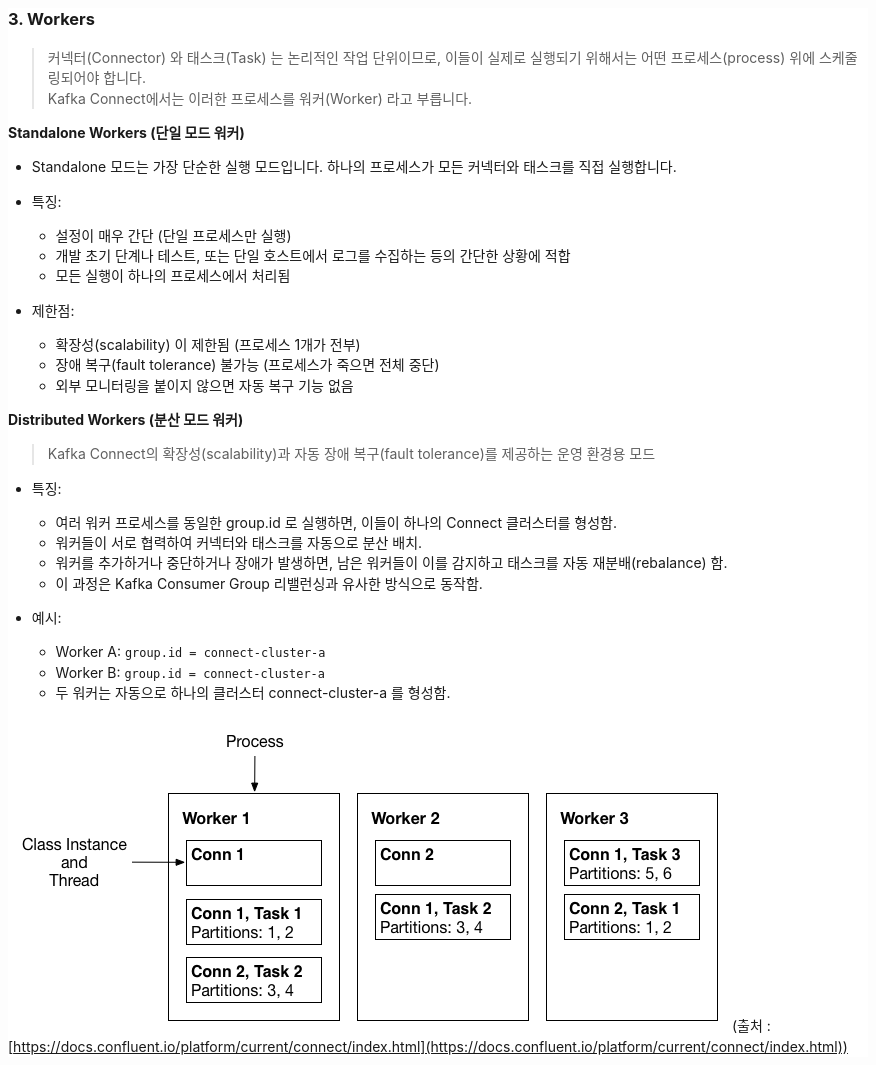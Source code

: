 
### 3. Workers
> 커넥터(Connector) 와 태스크(Task) 는 논리적인 작업 단위이므로, 이들이 실제로 실행되기 위해서는 어떤 프로세스(process) 위에 스케줄링되어야 합니다. <br>
> Kafka Connect에서는 이러한 프로세스를 워커(Worker) 라고 부릅니다.

**Standalone Workers (단일 모드 워커)**
- Standalone 모드는 가장 단순한 실행 모드입니다.
  하나의 프로세스가 모든 커넥터와 태스크를 직접 실행합니다.

- 특징:
  - 설정이 매우 간단 (단일 프로세스만 실행)
  - 개발 초기 단계나 테스트, 또는 단일 호스트에서 로그를 수집하는 등의 간단한 상황에 적합
  - 모든 실행이 하나의 프로세스에서 처리됨

- 제한점:
  - 확장성(scalability) 이 제한됨 (프로세스 1개가 전부)
  - 장애 복구(fault tolerance) 불가능 (프로세스가 죽으면 전체 중단)
  - 외부 모니터링을 붙이지 않으면 자동 복구 기능 없음

**Distributed Workers (분산 모드 워커)**
> Kafka Connect의 확장성(scalability)과 자동 장애 복구(fault tolerance)를 제공하는 운영 환경용 모드

- 특징:
  - 여러 워커 프로세스를 동일한 group.id 로 실행하면, 이들이 하나의 Connect 클러스터를 형성함.
  - 워커들이 서로 협력하여 커넥터와 태스크를 자동으로 분산 배치.
  - 워커를 추가하거나 중단하거나 장애가 발생하면,  남은 워커들이 이를 감지하고 태스크를 자동 재분배(rebalance) 함.
  - 이 과정은 Kafka Consumer Group 리밸런싱과 유사한 방식으로 동작함.

- 예시:
  - Worker A: `group.id = connect-cluster-a`
  - Worker B: `group.id = connect-cluster-a`
  - 두 워커는 자동으로 하나의 클러스터 connect-cluster-a 를 형성함.

![img.png](/assets/img/kafka-connect-img3.png)
(출처 : [https://docs.confluent.io/platform/current/connect/index.html](https://docs.confluent.io/platform/current/connect/index.html))
